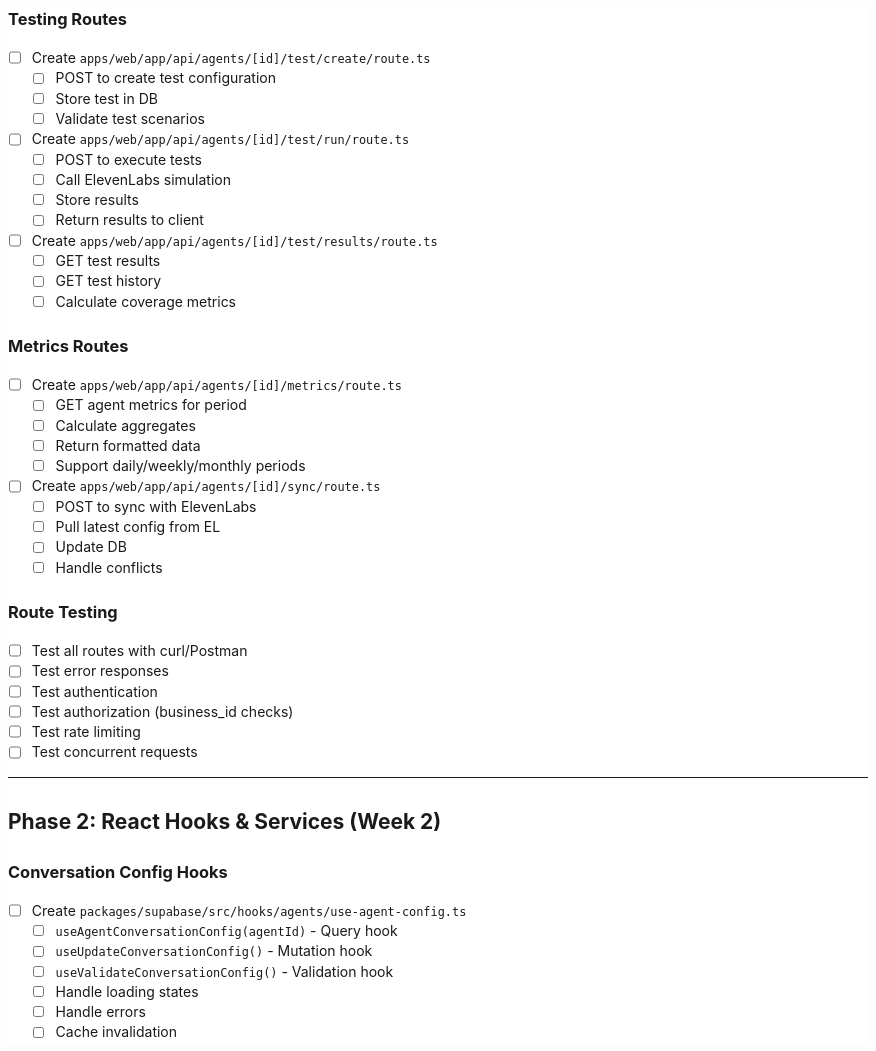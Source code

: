 ### Testing Routes
- [ ] Create `apps/web/app/api/agents/[id]/test/create/route.ts`
  - [ ] POST to create test configuration
  - [ ] Store test in DB
  - [ ] Validate test scenarios

- [ ] Create `apps/web/app/api/agents/[id]/test/run/route.ts`
  - [ ] POST to execute tests
  - [ ] Call ElevenLabs simulation
  - [ ] Store results
  - [ ] Return results to client

- [ ] Create `apps/web/app/api/agents/[id]/test/results/route.ts`
  - [ ] GET test results
  - [ ] GET test history
  - [ ] Calculate coverage metrics

### Metrics Routes
- [ ] Create `apps/web/app/api/agents/[id]/metrics/route.ts`
  - [ ] GET agent metrics for period
  - [ ] Calculate aggregates
  - [ ] Return formatted data
  - [ ] Support daily/weekly/monthly periods

- [ ] Create `apps/web/app/api/agents/[id]/sync/route.ts`
  - [ ] POST to sync with ElevenLabs
  - [ ] Pull latest config from EL
  - [ ] Update DB
  - [ ] Handle conflicts

### Route Testing
- [ ] Test all routes with curl/Postman
- [ ] Test error responses
- [ ] Test authentication
- [ ] Test authorization (business_id checks)
- [ ] Test rate limiting
- [ ] Test concurrent requests

---

## Phase 2: React Hooks & Services (Week 2)

### Conversation Config Hooks
- [ ] Create `packages/supabase/src/hooks/agents/use-agent-config.ts`
  - [ ] `useAgentConversationConfig(agentId)` - Query hook
  - [ ] `useUpdateConversationConfig()` - Mutation hook
  - [ ] `useValidateConversationConfig()` - Validation hook
  - [ ] Handle loading states
  - [ ] Handle errors
  - [ ] Cache invalidation
